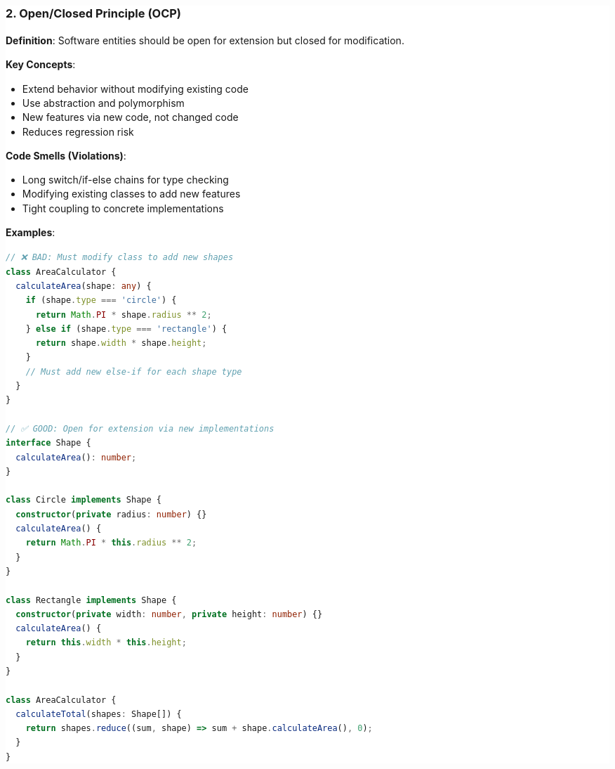 ### 2. Open/Closed Principle (OCP)

**Definition**: Software entities should be open for extension but closed for modification.

**Key Concepts**:
- Extend behavior without modifying existing code
- Use abstraction and polymorphism
- New features via new code, not changed code
- Reduces regression risk

**Code Smells (Violations)**:
- Long switch/if-else chains for type checking
- Modifying existing classes to add new features
- Tight coupling to concrete implementations

**Examples**:
```typescript
// ❌ BAD: Must modify class to add new shapes
class AreaCalculator {
  calculateArea(shape: any) {
    if (shape.type === 'circle') {
      return Math.PI * shape.radius ** 2;
    } else if (shape.type === 'rectangle') {
      return shape.width * shape.height;
    }
    // Must add new else-if for each shape type
  }
}

// ✅ GOOD: Open for extension via new implementations
interface Shape {
  calculateArea(): number;
}

class Circle implements Shape {
  constructor(private radius: number) {}
  calculateArea() {
    return Math.PI * this.radius ** 2;
  }
}

class Rectangle implements Shape {
  constructor(private width: number, private height: number) {}
  calculateArea() {
    return this.width * this.height;
  }
}

class AreaCalculator {
  calculateTotal(shapes: Shape[]) {
    return shapes.reduce((sum, shape) => sum + shape.calculateArea(), 0);
  }
}
```
